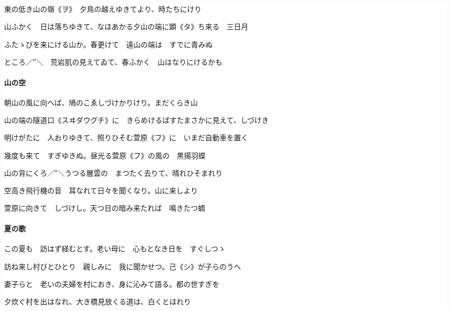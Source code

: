 

東の低き山の嶺《ヲ》　夕鳥の越えゆきてより、時たちにけり



山ふかく　日は落ちゆきて、なほあかる夕山の端に顕《タ》ち来る　三日月



ふたゝびを来にける山か。春更けて　遠山の端は　すでに青みぬ



ところ／″＼　荒岩肌の見えてゐて、春ふかく　山はなりにけるかも





#### 山の空






朝山の風に向へば、鳩のこゑしづけかりけり。まだくらき山



山の端の隧道口《スヰダウグチ》に　きらめけるばすたまさかに見えて、しづけき



明けがたに　人おりゆきて、照りひそむ萱原《フ》に　いまだ自動車を置く



幾度も来て　すぎゆきぬ。昼光る萱原《フ》の風の　黒揚羽蝶



山の背にくろ／″＼うつる層雲の　まつたく去りて、晴れひそまれり



空高き飛行機の音　耳なれて日々を聞くなり。山に来しより



萱原に向きて　しづけし。天つ日の暗み来たれば　鳴きたつ蜩





#### 夏の歌






この夏も　訪はず経むとす。老い母に　心もとなき日を　すぐしつゝ



訪ね来し村びとひとり　親しみに　我に聞かせつ。己《シ》が子らのうへ



妻子らと　老いの夫婦を村におき、身に沁みて語る。都の世すぎを



夕炊ぐ村を出はなれ、大き橋見放くる道は、白くとほれり
